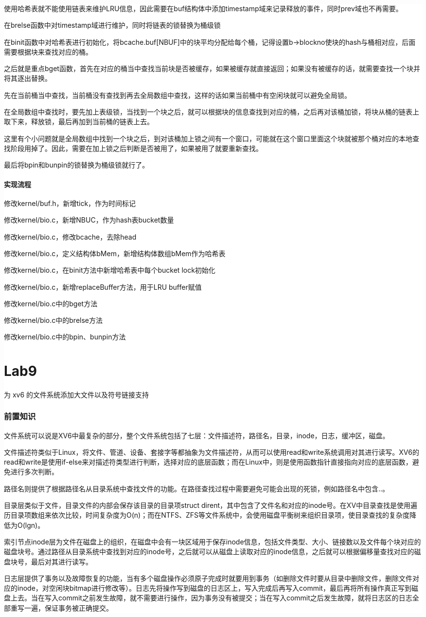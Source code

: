 使用哈希表就不能使用链表来维护LRU信息，因此需要在buf结构体中添加timestamp域来记录释放的事件，同时prev域也不再需要。

在brelse函数中对timestamp域进行维护，同时将链表的锁替换为桶级锁

在binit函数中对哈希表进行初始化，将bcache.buf[NBUF]中的块平均分配给每个桶，记得设置b->blockno使块的hash与桶相对应，后面需要根据块来查找对应的桶。

之后就是重点bget函数，首先在对应的桶当中查找当前块是否被缓存，如果被缓存就直接返回；如果没有被缓存的话，就需要查找一个块并将其逐出替换。

先在当前桶当中查找，当前桶没有查找到再去全局数组中查找，这样的话如果当前桶中有空闲块就可以避免全局锁。

在全局数组中查找时，要先加上表级锁，当找到一个块之后，就可以根据块的信息查找到对应的桶，之后再对该桶加锁，将块从桶的链表上取下来，释放锁，最后再加到当前桶的链表上去。

这里有个小问题就是全局数组中找到一个块之后，到对该桶加上锁之间有一个窗口，可能就在这个窗口里面这个块就被那个桶对应的本地查找阶段用掉了。因此，需要在加上锁之后判断是否被用了，如果被用了就要重新查找。

最后将bpin和bunpin的锁替换为桶级锁就行了。

#### 实现流程

修改kernel/buf.h，新增tick，作为时间标记

修改kernel/bio.c，新增NBUC，作为hash表bucket数量

修改kernel/bio.c，修改bcache，去除head

修改kernel/bio.c，定义结构体bMem，新增结构体数组bMem作为哈希表

修改kernel/bio.c，在binit方法中新增哈希表中每个bucket lock初始化

修改kernel/bio.c，新增replaceBuffer方法，用于LRU buffer赋值

修改kernel/bio.c中的bget方法

修改kernel/bio.c中的brelse方法

修改kernel/bio.c中的bpin、bunpin方法



# Lab9

为 xv6 的文件系统添加大文件以及符号链接支持

### 前置知识

文件系统可以说是XV6中最复杂的部分，整个文件系统包括了七层：文件描述符，路径名，目录，inode，日志，缓冲区，磁盘。

文件描述符类似于Linux，将文件、管道、设备、套接字等都抽象为文件描述符，从而可以使用read和write系统调用对其进行读写。XV6的read和write是使用if-else来对描述符类型进行判断，选择对应的底层函数；而在Linux中，则是使用函数指针直接指向对应的底层函数，避免进行多次判断。

路径名则提供了根据路径名从目录系统中查找文件的功能。在路径查找过程中需要避免可能会出现的死锁，例如路径名中包含..。

目录层类似于文件，目录文件的内部会保存该目录的目录项struct dirent，其中包含了文件名和对应的inode号。在XV中目录查找是使用遍历目录项数组来依次比较，时间复杂度为O(n)；而在NTFS、ZFS等文件系统中，会使用磁盘平衡树来组织目录项，使目录查找的复杂度降低为O(lgn)。

索引节点inode层为文件在磁盘上的组织，在磁盘中会有一块区域用于保存inode信息，包括文件类型、大小、链接数以及文件每个块对应的磁盘块号。通过路径从目录系统中查找到对应的inode号，之后就可以从磁盘上读取对应的inode信息，之后就可以根据偏移量查找对应的磁盘块号，最后对其进行读写。

日志层提供了事务以及故障恢复的功能，当有多个磁盘操作必须原子完成时就要用到事务（如删除文件时要从目录中删除文件，删除文件对应的inode，对空闲块bitmap进行修改等）。日志先将操作写到磁盘的日志区上，写入完成后再写入commit，最后再将所有操作真正写到磁盘上去。当在写入commit之前发生故障，就不需要进行操作，因为事务没有被提交；当在写入commit之后发生故障，就将日志区的日志全部重写一遍，保证事务被正确提交。
